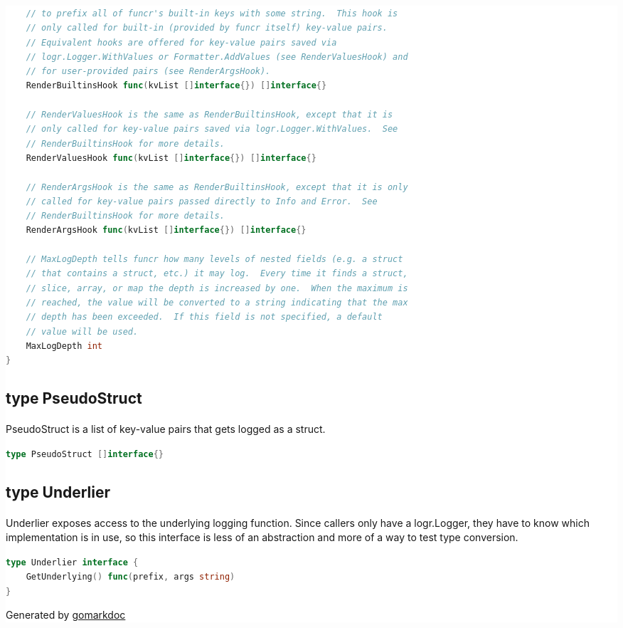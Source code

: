 ```go
    // to prefix all of funcr's built-in keys with some string.  This hook is
    // only called for built-in (provided by funcr itself) key-value pairs.
    // Equivalent hooks are offered for key-value pairs saved via
    // logr.Logger.WithValues or Formatter.AddValues (see RenderValuesHook) and
    // for user-provided pairs (see RenderArgsHook).
    RenderBuiltinsHook func(kvList []interface{}) []interface{}

    // RenderValuesHook is the same as RenderBuiltinsHook, except that it is
    // only called for key-value pairs saved via logr.Logger.WithValues.  See
    // RenderBuiltinsHook for more details.
    RenderValuesHook func(kvList []interface{}) []interface{}

    // RenderArgsHook is the same as RenderBuiltinsHook, except that it is only
    // called for key-value pairs passed directly to Info and Error.  See
    // RenderBuiltinsHook for more details.
    RenderArgsHook func(kvList []interface{}) []interface{}

    // MaxLogDepth tells funcr how many levels of nested fields (e.g. a struct
    // that contains a struct, etc.) it may log.  Every time it finds a struct,
    // slice, array, or map the depth is increased by one.  When the maximum is
    // reached, the value will be converted to a string indicating that the max
    // depth has been exceeded.  If this field is not specified, a default
    // value will be used.
    MaxLogDepth int
}
```

## type PseudoStruct

PseudoStruct is a list of key\-value pairs that gets logged as a struct.

```go
type PseudoStruct []interface{}
```

## type Underlier

Underlier exposes access to the underlying logging function. Since callers only have a logr.Logger, they have to know which implementation is in use, so this interface is less of an abstraction and more of a way to test type conversion.

```go
type Underlier interface {
    GetUnderlying() func(prefix, args string)
}
```



Generated by [gomarkdoc](<https://github.com/princjef/gomarkdoc>)
